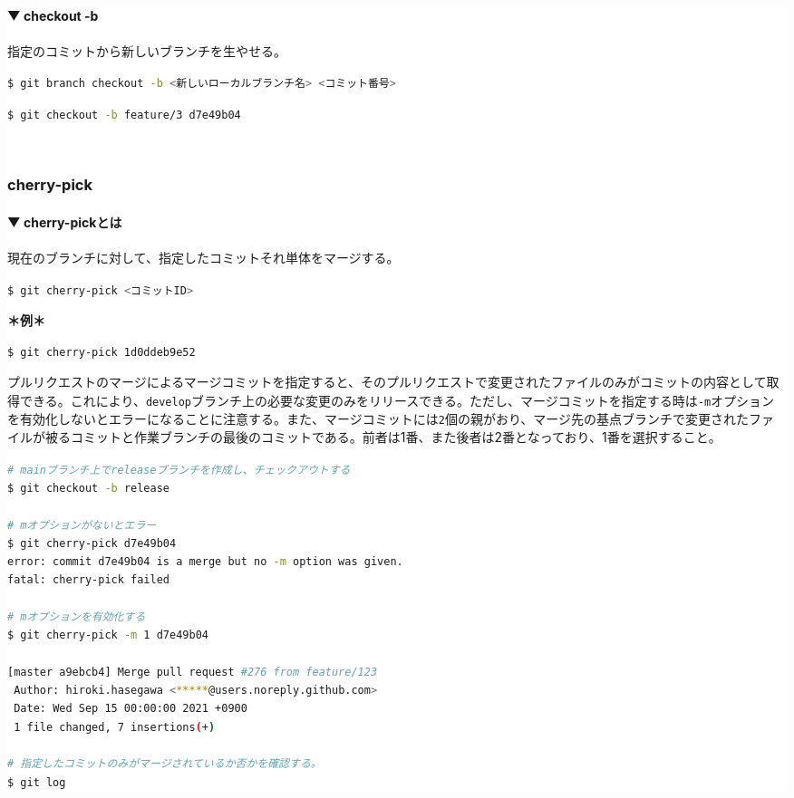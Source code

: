 #### ▼ checkout -b

指定のコミットから新しいブランチを生やせる。



```bash
$ git branch checkout -b <新しいローカルブランチ名> <コミット番号>
```

```bash
$ git checkout -b feature/3 d7e49b04
```

<br>

### cherry-pick

#### ▼ cherry-pickとは

現在のブランチに対して、指定したコミットそれ単体をマージする。



```bash
$ git cherry-pick <コミットID>
```

**＊例＊**

```bash
$ git cherry-pick 1d0ddeb9e52
```

プルリクエストのマージによるマージコミットを指定すると、そのプルリクエストで変更されたファイルのみがコミットの内容として取得できる。これにより、```develop```ブランチ上の必要な変更のみをリリースできる。ただし、マージコミットを指定する時は```-m```オプションを有効化しないとエラーになることに注意する。また、マージコミットには```2```個の親がおり、マージ先の基点ブランチで変更されたファイルが被るコミットと作業ブランチの最後のコミットである。前者は1番、また後者は2番となっており、1番を選択すること。

```bash
# mainブランチ上でreleaseブランチを作成し、チェックアウトする
$ git checkout -b release

# mオプションがないとエラー
$ git cherry-pick d7e49b04
error: commit d7e49b04 is a merge but no -m option was given.
fatal: cherry-pick failed

# mオプションを有効化する
$ git cherry-pick -m 1 d7e49b04

[master a9ebcb4] Merge pull request #276 from feature/123
 Author: hiroki.hasegawa <*****@users.noreply.github.com>
 Date: Wed Sep 15 00:00:00 2021 +0900
 1 file changed, 7 insertions(+)
 
# 指定したコミットのみがマージされているか否かを確認する。
$ git log
```
